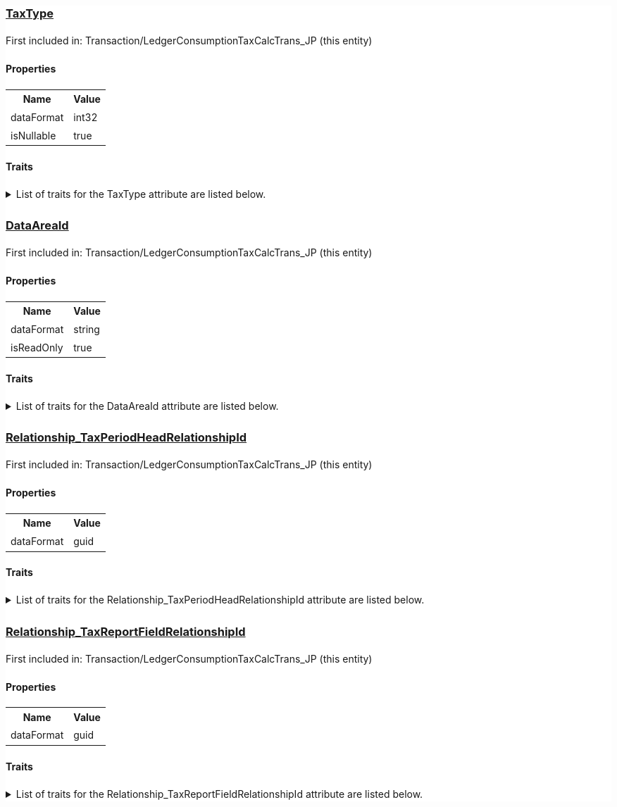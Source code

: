 ### <a href=#TaxType name="TaxType">TaxType</a>

First included in: Transaction/LedgerConsumptionTaxCalcTrans_JP (this entity)  

#### Properties

<table><tr><th>Name</th><th>Value</th></tr><tr><td>dataFormat</td><td>int32</td></tr><tr><td>isNullable</td><td>true</td></tr></table>

#### Traits

<details><summary>List of traits for the TaxType attribute are listed below.</summary></details>

### <a href=#DataAreaId name="DataAreaId">DataAreaId</a>

First included in: Transaction/LedgerConsumptionTaxCalcTrans_JP (this entity)  

#### Properties

<table><tr><th>Name</th><th>Value</th></tr><tr><td>dataFormat</td><td>string</td></tr><tr><td>isReadOnly</td><td>true</td></tr></table>

#### Traits

<details><summary>List of traits for the DataAreaId attribute are listed below.</summary></details>

### <a href=#Relationship_TaxPeriodHeadRelationshipId name="Relationship_TaxPeriodHeadRelationshipId">Relationship_TaxPeriodHeadRelationshipId</a>

First included in: Transaction/LedgerConsumptionTaxCalcTrans_JP (this entity)  

#### Properties

<table><tr><th>Name</th><th>Value</th></tr><tr><td>dataFormat</td><td>guid</td></tr></table>

#### Traits

<details><summary>List of traits for the Relationship_TaxPeriodHeadRelationshipId attribute are listed below.</summary></details>

### <a href=#Relationship_TaxReportFieldRelationshipId name="Relationship_TaxReportFieldRelationshipId">Relationship_TaxReportFieldRelationshipId</a>

First included in: Transaction/LedgerConsumptionTaxCalcTrans_JP (this entity)  

#### Properties

<table><tr><th>Name</th><th>Value</th></tr><tr><td>dataFormat</td><td>guid</td></tr></table>

#### Traits

<details><summary>List of traits for the Relationship_TaxReportFieldRelationshipId attribute are listed below.</summary></details>

